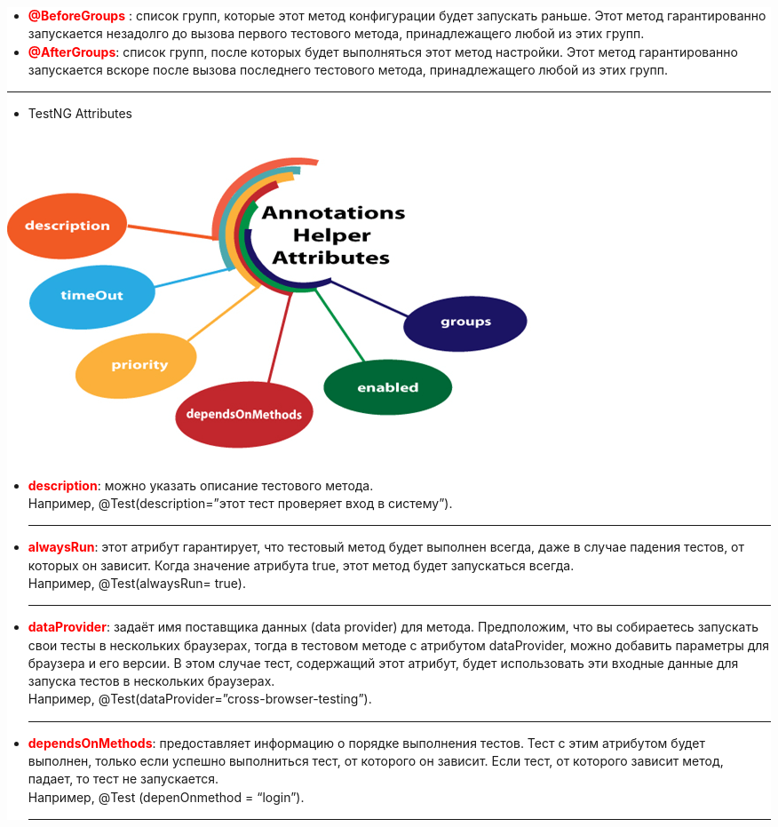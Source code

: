 * __<span style="color:red">@BeforeGroups</span>__ : список групп, которые этот метод конфигурации будет
запускать раньше. Этот метод гарантированно запускается незадолго до
вызова первого тестового метода, принадлежащего любой из этих групп.
* __<span style="color:red">@AfterGroups</span>__: список групп, после которых будет выполняться этот метод
настройки. Этот метод гарантированно запускается вскоре после вызова
последнего тестового метода, принадлежащего любой из этих групп.


___
* TestNG Attributes

![testng-annotation-attributes.png](src%2Ftestng-annotation-attributes.png)

* __<span style="color:red">description</span>__: можно указать описание тестового метода.
<br>Например, @Test(description=”этот тест проверяет вход в систему”). <hr>

* __<span style="color:red">alwaysRun</span>__: этот атрибут гарантирует, что тестовый метод будет выполнен всегда,
даже в случае падения тестов, от которых он зависит. Когда значение атрибута true,
этот метод будет запускаться всегда. <br>Например, @Test(alwaysRun= true). <hr>

* __<span style="color:red">dataProvider</span>__: задаёт имя поставщика данных (data provider) для метода.
Предположим, что вы собираетесь запускать свои тесты в нескольких браузерах,
тогда в тестовом методе с атрибутом dataProvider, можно добавить параметры для
браузера и его версии. В этом случае тест, содержащий этот атрибут, будет
использовать эти входные данные для запуска тестов в нескольких браузерах.
<br>Например, @Test(dataProvider=”cross-browser-testing”). <hr>

* __<span style="color:red">dependsOnMethods</span>__: предоставляет информацию о порядке выполнения тестов. Тест
с этим атрибутом будет выполнен, только если успешно выполниться тест, от
которого он зависит. Если тест, от которого зависит метод, падает, то тест не
запускается. <br>Например, @Test (depenOnmethod = “login”). <hr>

